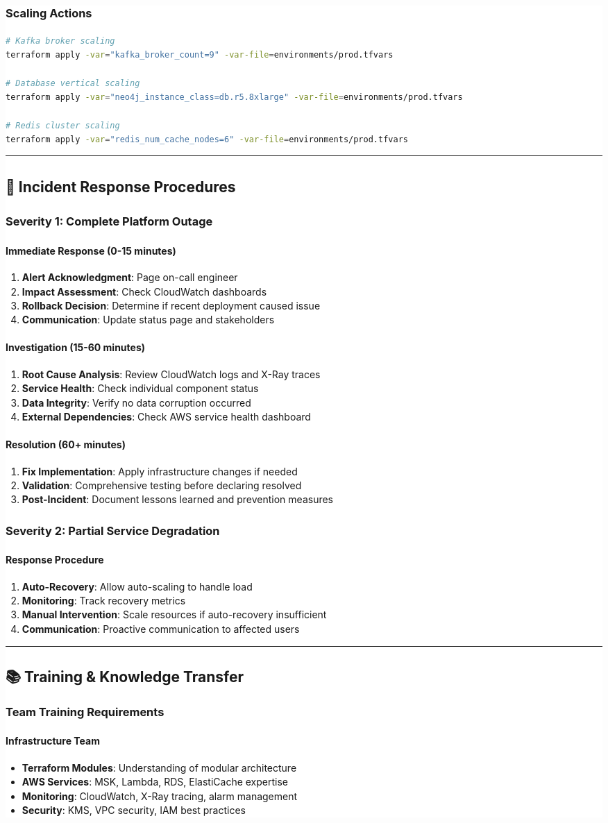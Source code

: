 ### Scaling Actions
```bash
# Kafka broker scaling
terraform apply -var="kafka_broker_count=9" -var-file=environments/prod.tfvars

# Database vertical scaling  
terraform apply -var="neo4j_instance_class=db.r5.8xlarge" -var-file=environments/prod.tfvars

# Redis cluster scaling
terraform apply -var="redis_num_cache_nodes=6" -var-file=environments/prod.tfvars
```

---

## 🚨 Incident Response Procedures

### Severity 1: Complete Platform Outage

#### Immediate Response (0-15 minutes)
1. **Alert Acknowledgment**: Page on-call engineer
2. **Impact Assessment**: Check CloudWatch dashboards
3. **Rollback Decision**: Determine if recent deployment caused issue
4. **Communication**: Update status page and stakeholders

#### Investigation (15-60 minutes)
1. **Root Cause Analysis**: Review CloudWatch logs and X-Ray traces
2. **Service Health**: Check individual component status
3. **Data Integrity**: Verify no data corruption occurred
4. **External Dependencies**: Check AWS service health dashboard

#### Resolution (60+ minutes)
1. **Fix Implementation**: Apply infrastructure changes if needed
2. **Validation**: Comprehensive testing before declaring resolved
3. **Post-Incident**: Document lessons learned and prevention measures

### Severity 2: Partial Service Degradation

#### Response Procedure
1. **Auto-Recovery**: Allow auto-scaling to handle load
2. **Monitoring**: Track recovery metrics  
3. **Manual Intervention**: Scale resources if auto-recovery insufficient
4. **Communication**: Proactive communication to affected users

---

## 📚 Training & Knowledge Transfer

### Team Training Requirements

#### Infrastructure Team
- **Terraform Modules**: Understanding of modular architecture
- **AWS Services**: MSK, Lambda, RDS, ElastiCache expertise
- **Monitoring**: CloudWatch, X-Ray tracing, alarm management
- **Security**: KMS, VPC security, IAM best practices
